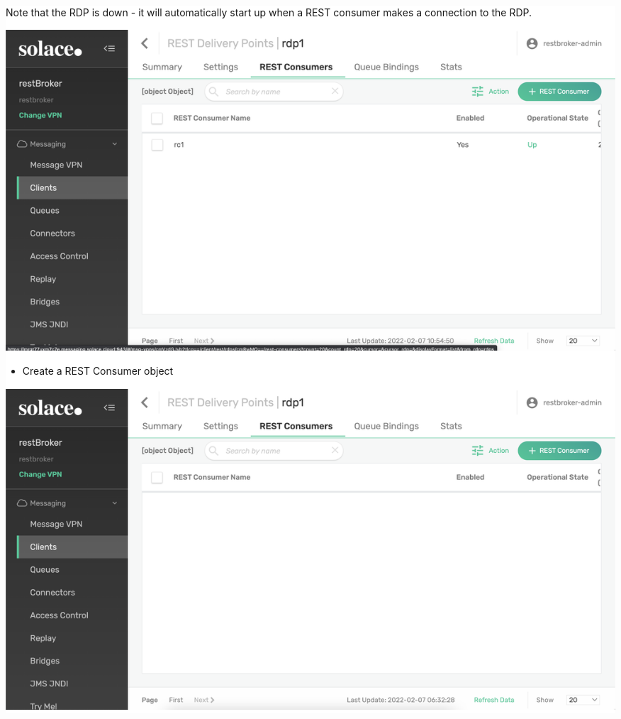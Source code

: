 Note that the RDP is down - it will automatically start up when a REST consumer makes a connection to the RDP.

![Create Queue Binding](../../../images/screenshots/brokerman-create-queue-binding-4.png)  

 - Create a REST Consumer object
  
![Create REST Consumer](../../../images/screenshots/brokerman-create-rest-consumer-1.png)  
